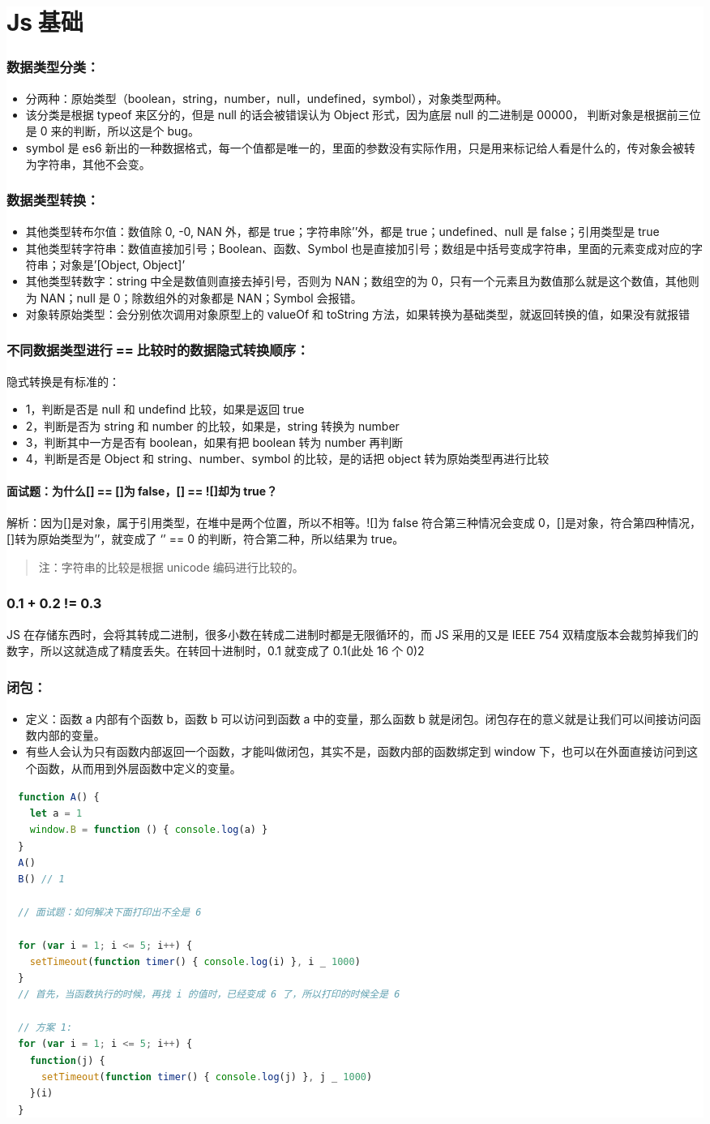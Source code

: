 # Js 基础

### 数据类型分类：

- 分两种：原始类型（boolean，string，number，null，undefined，symbol），对象类型两种。
- 该分类是根据 typeof 来区分的，但是 null 的话会被错误认为 Object 形式，因为底层 null 的二进制是 00000， 判断对象是根据前三位是 0 来的判断，所以这是个 bug。
- symbol 是 es6 新出的一种数据格式，每一个值都是唯一的，里面的参数没有实际作用，只是用来标记给人看是什么的，传对象会被转为字符串，其他不会变。

### 数据类型转换：

- 其他类型转布尔值：数值除 0, -0, NAN 外，都是 true；字符串除’’外，都是 true；undefined、null 是 false；引用类型是 true
- 其他类型转字符串：数值直接加引号；Boolean、函数、Symbol 也是直接加引号；数组是中括号变成字符串，里面的元素变成对应的字符串；对象是’[Object, Object]’
- 其他类型转数字：string 中全是数值则直接去掉引号，否则为 NAN；数组空的为 0，只有一个元素且为数值那么就是这个数值，其他则为 NAN；null 是 0；除数组外的对象都是 NAN；Symbol 会报错。
- 对象转原始类型：会分别依次调用对象原型上的 valueOf 和 toString 方法，如果转换为基础类型，就返回转换的值，如果没有就报错

### 不同数据类型进行 == 比较时的数据隐式转换顺序：

隐式转换是有标准的：

- 1，判断是否是 null 和 undefind 比较，如果是返回 true
- 2，判断是否为 string 和 number 的比较，如果是，string 转换为 number
- 3，判断其中一方是否有 boolean，如果有把 boolean 转为 number 再判断
- 4，判断是否是 Object 和 string、number、symbol 的比较，是的话把 object 转为原始类型再进行比较

#### 面试题：为什么[] == []为 false，[] == ![]却为 true？

解析：因为[]是对象，属于引用类型，在堆中是两个位置，所以不相等。![]为 false 符合第三种情况会变成 0，[]是对象，符合第四种情况，[]转为原始类型为’’，就变成了 ‘’ == 0 的判断，符合第二种，所以结果为 true。

> 注：字符串的比较是根据 unicode 编码进行比较的。

### 0.1 + 0.2 != 0.3

JS 在存储东西时，会将其转成二进制，很多小数在转成二进制时都是无限循环的，而 JS 采用的又是 IEEE 754 双精度版本会裁剪掉我们的数字，所以这就造成了精度丢失。在转回十进制时，0.1 就变成了 0.1(此处 16 个 0)2

### 闭包：

- 定义：函数 a 内部有个函数 b，函数 b 可以访问到函数 a 中的变量，那么函数 b 就是闭包。闭包存在的意义就是让我们可以间接访问函数内部的变量。
- 有些人会认为只有函数内部返回一个函数，才能叫做闭包，其实不是，函数内部的函数绑定到 window 下，也可以在外面直接访问到这个函数，从而用到外层函数中定义的变量。

```js
  function A() {
    let a = 1
    window.B = function () { console.log(a) }
  }
  A()
  B() // 1

  // 面试题：如何解决下面打印出不全是 6

  for (var i = 1; i <= 5; i++) {
    setTimeout(function timer() { console.log(i) }, i _ 1000)
  }
  // 首先，当函数执行的时候，再找 i 的值时，已经变成 6 了，所以打印的时候全是 6

  // 方案 1:
  for (var i = 1; i <= 5; i++) {
    function(j) {
      setTimeout(function timer() { console.log(j) }, j _ 1000)
    }(i)
  }
```